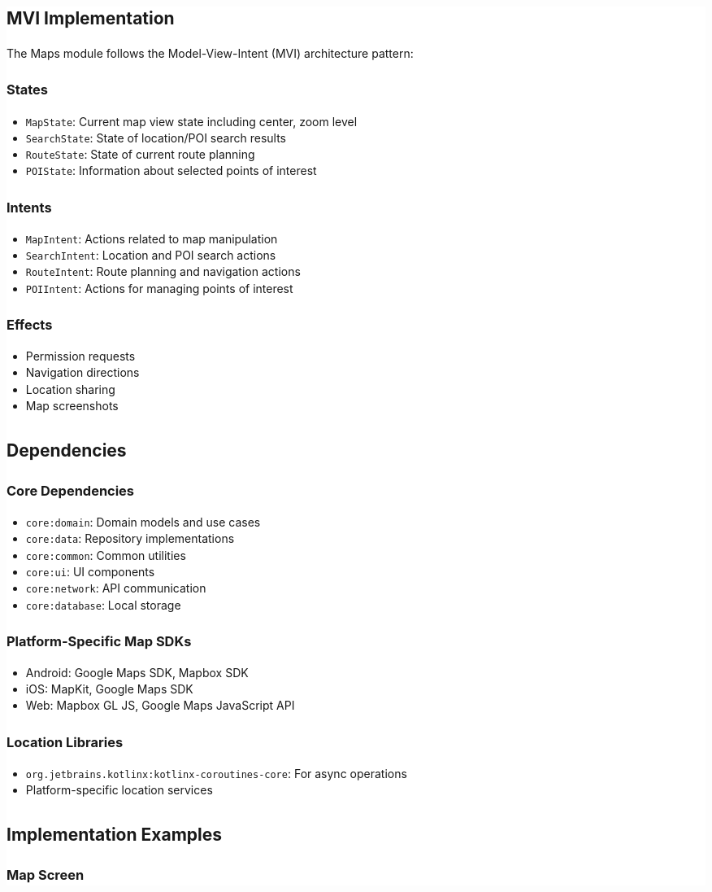 ## MVI Implementation

The Maps module follows the Model-View-Intent (MVI) architecture pattern:

### States

- `MapState`: Current map view state including center, zoom level
- `SearchState`: State of location/POI search results
- `RouteState`: State of current route planning
- `POIState`: Information about selected points of interest

### Intents

- `MapIntent`: Actions related to map manipulation
- `SearchIntent`: Location and POI search actions
- `RouteIntent`: Route planning and navigation actions
- `POIIntent`: Actions for managing points of interest

### Effects

- Permission requests
- Navigation directions
- Location sharing
- Map screenshots

## Dependencies

### Core Dependencies

- `core:domain`: Domain models and use cases
- `core:data`: Repository implementations
- `core:common`: Common utilities
- `core:ui`: UI components
- `core:network`: API communication
- `core:database`: Local storage

### Platform-Specific Map SDKs

- Android: Google Maps SDK, Mapbox SDK
- iOS: MapKit, Google Maps SDK
- Web: Mapbox GL JS, Google Maps JavaScript API

### Location Libraries

- `org.jetbrains.kotlinx:kotlinx-coroutines-core`: For async operations
- Platform-specific location services

## Implementation Examples

### Map Screen
